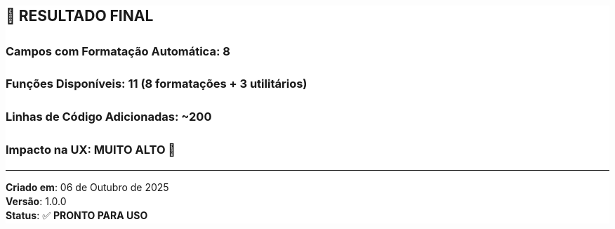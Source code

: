 
## 🎯 RESULTADO FINAL

### Campos com Formatação Automática: **8**
### Funções Disponíveis: **11** (8 formatações + 3 utilitários)
### Linhas de Código Adicionadas: **~200**
### Impacto na UX: **MUITO ALTO** 🚀

---

**Criado em**: 06 de Outubro de 2025  
**Versão**: 1.0.0  
**Status**: ✅ **PRONTO PARA USO**
